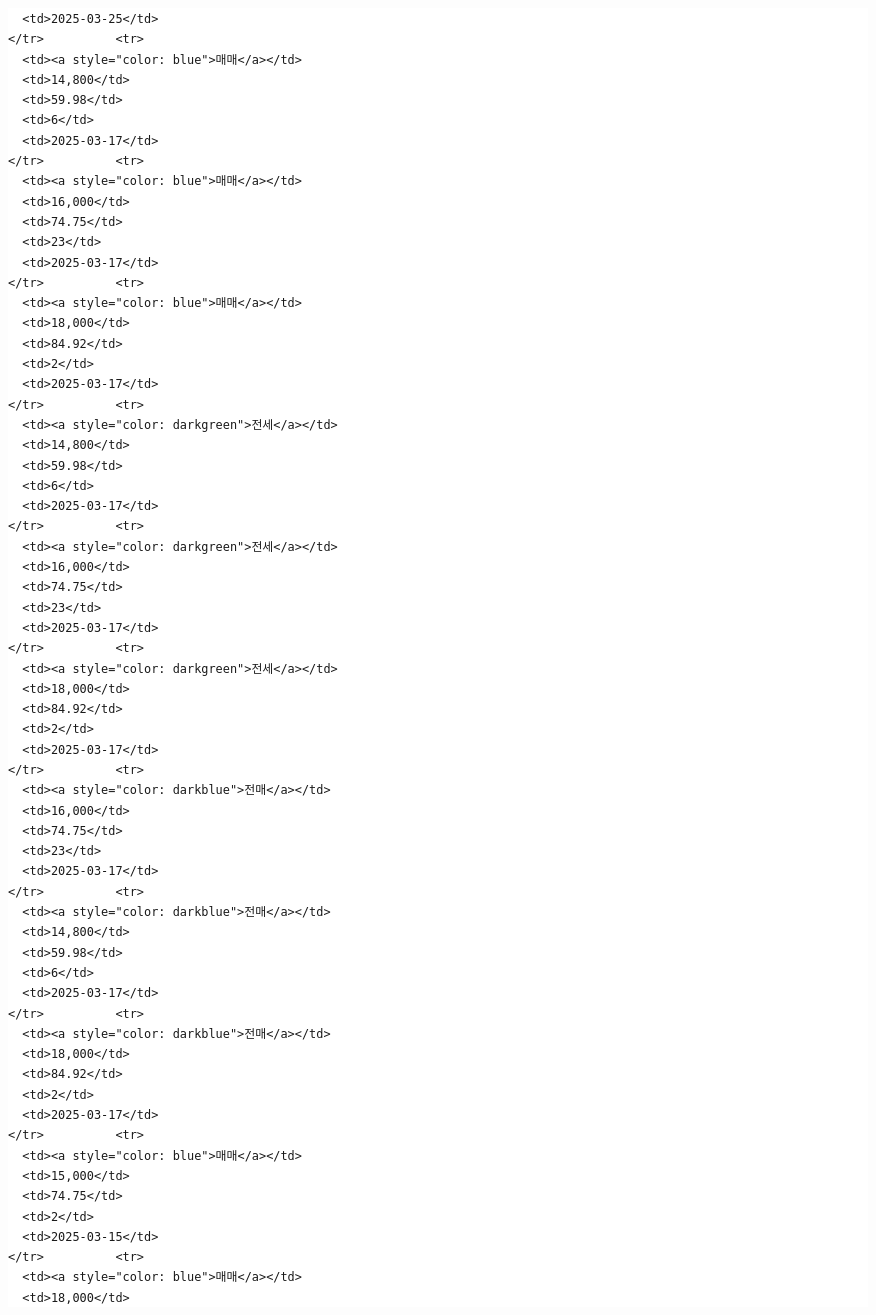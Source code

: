       <td>2025-03-25</td>
    </tr>          <tr>
      <td><a style="color: blue">매매</a></td>
      <td>14,800</td>
      <td>59.98</td>
      <td>6</td>
      <td>2025-03-17</td>
    </tr>          <tr>
      <td><a style="color: blue">매매</a></td>
      <td>16,000</td>
      <td>74.75</td>
      <td>23</td>
      <td>2025-03-17</td>
    </tr>          <tr>
      <td><a style="color: blue">매매</a></td>
      <td>18,000</td>
      <td>84.92</td>
      <td>2</td>
      <td>2025-03-17</td>
    </tr>          <tr>
      <td><a style="color: darkgreen">전세</a></td>
      <td>14,800</td>
      <td>59.98</td>
      <td>6</td>
      <td>2025-03-17</td>
    </tr>          <tr>
      <td><a style="color: darkgreen">전세</a></td>
      <td>16,000</td>
      <td>74.75</td>
      <td>23</td>
      <td>2025-03-17</td>
    </tr>          <tr>
      <td><a style="color: darkgreen">전세</a></td>
      <td>18,000</td>
      <td>84.92</td>
      <td>2</td>
      <td>2025-03-17</td>
    </tr>          <tr>
      <td><a style="color: darkblue">전매</a></td>
      <td>16,000</td>
      <td>74.75</td>
      <td>23</td>
      <td>2025-03-17</td>
    </tr>          <tr>
      <td><a style="color: darkblue">전매</a></td>
      <td>14,800</td>
      <td>59.98</td>
      <td>6</td>
      <td>2025-03-17</td>
    </tr>          <tr>
      <td><a style="color: darkblue">전매</a></td>
      <td>18,000</td>
      <td>84.92</td>
      <td>2</td>
      <td>2025-03-17</td>
    </tr>          <tr>
      <td><a style="color: blue">매매</a></td>
      <td>15,000</td>
      <td>74.75</td>
      <td>2</td>
      <td>2025-03-15</td>
    </tr>          <tr>
      <td><a style="color: blue">매매</a></td>
      <td>18,000</td>